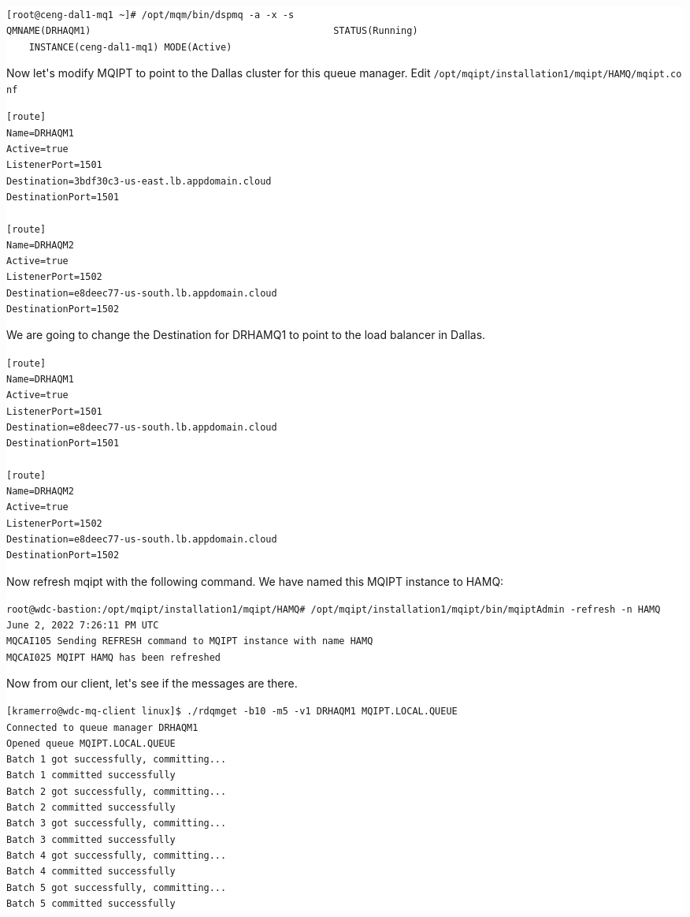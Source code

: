 ```
[root@ceng-dal1-mq1 ~]# /opt/mqm/bin/dspmq -a -x -s
QMNAME(DRHAQM1)                                           STATUS(Running)
    INSTANCE(ceng-dal1-mq1) MODE(Active)
```

Now let's modify MQIPT to point to the Dallas cluster for this queue manager. Edit `/opt/mqipt/installation1/mqipt/HAMQ/mqipt.conf`

```
[route]
Name=DRHAQM1
Active=true
ListenerPort=1501
Destination=3bdf30c3-us-east.lb.appdomain.cloud
DestinationPort=1501

[route]
Name=DRHAQM2
Active=true
ListenerPort=1502
Destination=e8deec77-us-south.lb.appdomain.cloud
DestinationPort=1502
```

We are going to change the Destination for DRHAMQ1 to point to the load balancer in Dallas.

```
[route]
Name=DRHAQM1
Active=true
ListenerPort=1501
Destination=e8deec77-us-south.lb.appdomain.cloud
DestinationPort=1501

[route]
Name=DRHAQM2
Active=true
ListenerPort=1502
Destination=e8deec77-us-south.lb.appdomain.cloud
DestinationPort=1502
```

Now refresh mqipt with the following command. We have named this MQIPT instance to HAMQ:

```
root@wdc-bastion:/opt/mqipt/installation1/mqipt/HAMQ# /opt/mqipt/installation1/mqipt/bin/mqiptAdmin -refresh -n HAMQ
June 2, 2022 7:26:11 PM UTC
MQCAI105 Sending REFRESH command to MQIPT instance with name HAMQ
MQCAI025 MQIPT HAMQ has been refreshed
```

Now from our client, let's see if the messages are there.

```
[kramerro@wdc-mq-client linux]$ ./rdqmget -b10 -m5 -v1 DRHAQM1 MQIPT.LOCAL.QUEUE
Connected to queue manager DRHAQM1
Opened queue MQIPT.LOCAL.QUEUE
Batch 1 got successfully, committing...
Batch 1 committed successfully
Batch 2 got successfully, committing...
Batch 2 committed successfully
Batch 3 got successfully, committing...
Batch 3 committed successfully
Batch 4 got successfully, committing...
Batch 4 committed successfully
Batch 5 got successfully, committing...
Batch 5 committed successfully
```